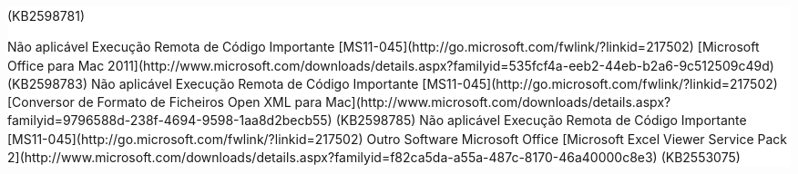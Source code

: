 (KB2598781)
</td>
<td style="border:1px solid black;">
Não aplicável
</td>
<td style="border:1px solid black;">
Execução Remota de Código
</td>
<td style="border:1px solid black;">
Importante
</td>
<td style="border:1px solid black;">
[MS11-045](http://go.microsoft.com/fwlink/?linkid=217502)
</td>
</tr>
<tr class="alternateRow">
<td style="border:1px solid black;">
[Microsoft Office para Mac 2011](http://www.microsoft.com/downloads/details.aspx?familyid=535fcf4a-eeb2-44eb-b2a6-9c512509c49d)  
(KB2598783)
</td>
<td style="border:1px solid black;">
Não aplicável
</td>
<td style="border:1px solid black;">
Execução Remota de Código
</td>
<td style="border:1px solid black;">
Importante
</td>
<td style="border:1px solid black;">
[MS11-045](http://go.microsoft.com/fwlink/?linkid=217502)
</td>
</tr>
<tr>
<td style="border:1px solid black;">
[Conversor de Formato de Ficheiros Open XML para Mac](http://www.microsoft.com/downloads/details.aspx?familyid=9796588d-238f-4694-9598-1aa8d2becb55)  
(KB2598785)
</td>
<td style="border:1px solid black;">
Não aplicável
</td>
<td style="border:1px solid black;">
Execução Remota de Código
</td>
<td style="border:1px solid black;">
Importante
</td>
<td style="border:1px solid black;">
[MS11-045](http://go.microsoft.com/fwlink/?linkid=217502)
</td>
</tr>
<tr>
<th colspan="5">
Outro Software Microsoft Office
</th>
</tr>
<tr class="alternateRow">
<td style="border:1px solid black;">
[Microsoft Excel Viewer Service Pack 2](http://www.microsoft.com/downloads/details.aspx?familyid=f82ca5da-a55a-487c-8170-46a40000c8e3)  
(KB2553075)
</td>